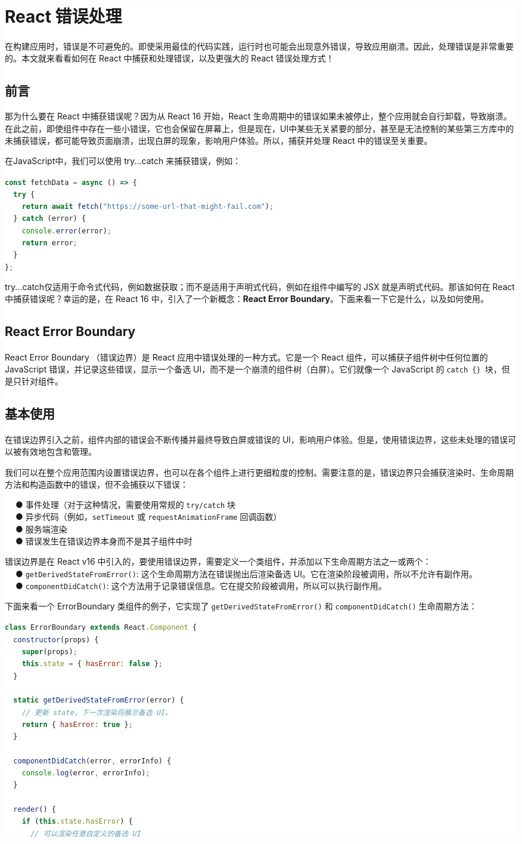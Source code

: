 # React 错误处理
在构建应用时，错误是不可避免的。即使采用最佳的代码实践，运行时也可能会出现意外错误，导致应用崩溃。因此，处理错误是非常重要的。本文就来看看如何在 React 中捕获和处理错误，以及更强大的 React 错误处理方式！

## 前言
那为什么要在 React 中捕获错误呢？因为从 React 16 开始，React 生命周期中的错误如果未被停止，整个应用就会自行卸载，导致崩溃。在此之前，即使组件中存在一些小错误，它也会保留在屏幕上，但是现在，UI中某些无关紧要的部分，甚至是无法控制的某些第三方库中的未捕获错误，都可能导致页面崩溃，出现白屏的现象，影响用户体验。所以，捕获并处理 React 中的错误至关重要。

在JavaScript中，我们可以使用 try...catch 来捕获错误，例如：

```js
const fetchData = async () => {
  try {
    return await fetch("https://some-url-that-might-fail.com");
  } catch (error) {
    console.error(error); 
    return error;
  }
};
```

try...catch仅适用于命令式代码，例如数据获取；而不是适用于声明式代码，例如在组件中编写的 JSX 就是声明式代码。那该如何在 React 中捕获错误呢？幸运的是，在 React 16 中，引入了一个新概念：**React Error Boundary**。下面来看一下它是什么，以及如何使用。

## React Error Boundary

React Error Boundary （错误边界）是 React 应用中错误处理的一种方式。它是一个 React 组件，可以捕获子组件树中任何位置的 JavaScript 错误，并记录这些错误，显示一个备选 UI，而不是一个崩溃的组件树（白屏）。它们就像一个 JavaScript 的 `catch {} `块，但是只针对组件。

## 基本使用

在错误边界引入之前，组件内部的错误会不断传播并最终导致白屏或错误的 UI，影响用户体验。但是，使用错误边界，这些未处理的错误可以被有效地包含和管理。


我们可以在整个应用范围内设置错误边界，也可以在各个组件上进行更细粒度的控制。需要注意的是，错误边界只会捕获渲染时、生命周期方法和构造函数中的错误，但不会捕获以下错误： 

&emsp;   ● 事件处理（对于这种情况，需要使用常规的  `try/catch` 块  
&emsp;   ● 异步代码（例如，`setTimeout` 或 `requestAnimationFrame` 回调函数）  
&emsp;   ● 服务端渲染  
&emsp;   ● 错误发生在错误边界本身而不是其子组件中时  

错误边界是在 React v16 中引入的，要使用错误边界，需要定义一个类组件，并添加以下生命周期方法之一或两个：  
&emsp;  ●  `getDerivedStateFromError()`: 这个生命周期方法在错误抛出后渲染备选 UI。它在渲染阶段被调用，所以不允许有副作用。  
&emsp;  ●  `componentDidCatch()`: 这个方法用于记录错误信息。它在提交阶段被调用，所以可以执行副作用。

下面来看一个 ErrorBoundary 类组件的例子，它实现了 `getDerivedStateFromError()` 和 `componentDidCatch()` 生命周期方法：

```js
class ErrorBoundary extends React.Component {
  constructor(props) {
    super(props);
    this.state = { hasError: false };
  }

  static getDerivedStateFromError(error) {
    // 更新 state，下一次渲染将展示备选 UI。
    return { hasError: true };
  }

  componentDidCatch(error, errorInfo) {
    console.log(error, errorInfo);
  }

  render() {
    if (this.state.hasError) {
      // 可以渲染任意自定义的备选 UI
```